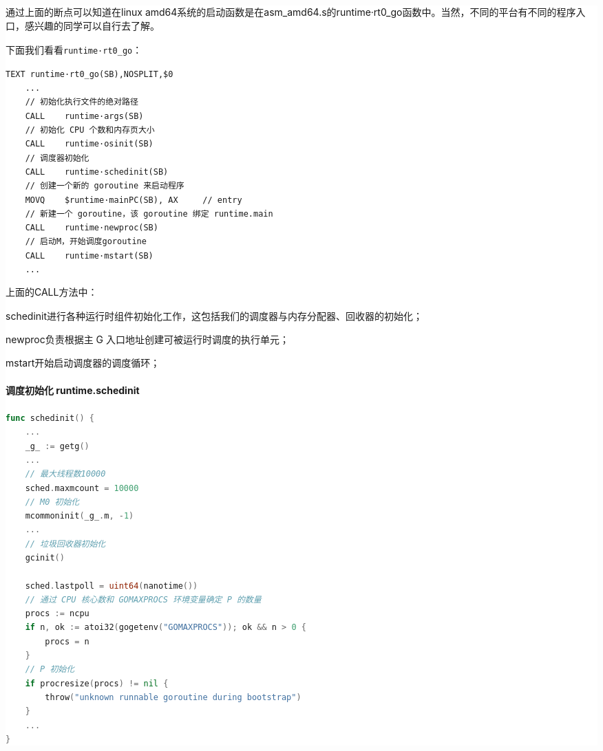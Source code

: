 通过上面的断点可以知道在linux amd64系统的启动函数是在asm_amd64.s的runtime·rt0_go函数中。当然，不同的平台有不同的程序入口，感兴趣的同学可以自行去了解。

下面我们看看`runtime·rt0_go`：

```
TEXT runtime·rt0_go(SB),NOSPLIT,$0
    ...
    // 初始化执行文件的绝对路径
    CALL    runtime·args(SB)
    // 初始化 CPU 个数和内存页大小
    CALL    runtime·osinit(SB)
    // 调度器初始化
    CALL    runtime·schedinit(SB) 
    // 创建一个新的 goroutine 来启动程序
    MOVQ    $runtime·mainPC(SB), AX     // entry
    // 新建一个 goroutine，该 goroutine 绑定 runtime.main
    CALL    runtime·newproc(SB) 
    // 启动M，开始调度goroutine
    CALL    runtime·mstart(SB)
    ...
```

上面的CALL方法中：

schedinit进行各种运行时组件初始化工作，这包括我们的调度器与内存分配器、回收器的初始化；

newproc负责根据主 G 入口地址创建可被运行时调度的执行单元；

mstart开始启动调度器的调度循环；

#### 调度初始化 runtime.schedinit

```go
func schedinit() {
    ...
    _g_ := getg()
    ...
    // 最大线程数10000
    sched.maxmcount = 10000 
    // M0 初始化
    mcommoninit(_g_.m, -1)
    ...   
    // 垃圾回收器初始化
    gcinit()

    sched.lastpoll = uint64(nanotime())
    // 通过 CPU 核心数和 GOMAXPROCS 环境变量确定 P 的数量
    procs := ncpu
    if n, ok := atoi32(gogetenv("GOMAXPROCS")); ok && n > 0 {
        procs = n
    }
    // P 初始化
    if procresize(procs) != nil {
        throw("unknown runnable goroutine during bootstrap")
    }
    ...
}
```

